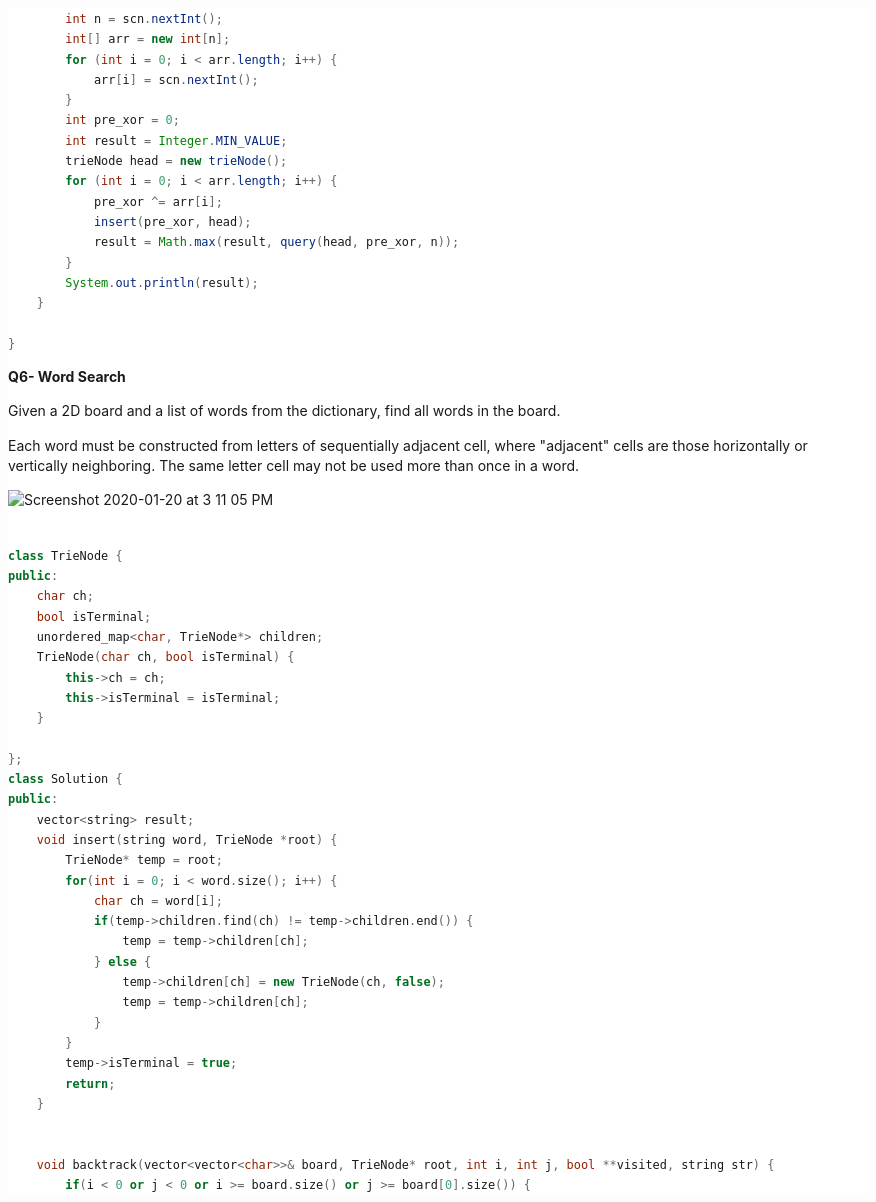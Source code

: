 ```java
		int n = scn.nextInt();
		int[] arr = new int[n];
		for (int i = 0; i < arr.length; i++) {
			arr[i] = scn.nextInt();
		}
		int pre_xor = 0;
		int result = Integer.MIN_VALUE;
		trieNode head = new trieNode();
		for (int i = 0; i < arr.length; i++) {
			pre_xor ^= arr[i];
			insert(pre_xor, head);
			result = Math.max(result, query(head, pre_xor, n));
		}
		System.out.println(result);
	}

}
```

**Q6- Word Search**

Given a 2D board and a list of words from the dictionary, find all words in the board.

Each word must be constructed from letters of sequentially adjacent cell, where "adjacent" cells are those horizontally or vertically neighboring. The same letter cell may not be used more than once in a word.

![Screenshot 2020-01-20 at 3 11 05 PM](https://user-images.githubusercontent.com/35702912/72732288-5e957e00-3bbb-11ea-986e-5730c6141a40.png)



```cpp

class TrieNode {
public:
    char ch;
    bool isTerminal;
    unordered_map<char, TrieNode*> children;
    TrieNode(char ch, bool isTerminal) {
        this->ch = ch;
        this->isTerminal = isTerminal;
    }
    
};
class Solution {
public:
    vector<string> result;
    void insert(string word, TrieNode *root) {
        TrieNode* temp = root;
        for(int i = 0; i < word.size(); i++) {
            char ch = word[i];
            if(temp->children.find(ch) != temp->children.end()) {
                temp = temp->children[ch];
            } else {
                temp->children[ch] = new TrieNode(ch, false);
                temp = temp->children[ch];
            }
        }
        temp->isTerminal = true;
        return;
    }
    
    
    void backtrack(vector<vector<char>>& board, TrieNode* root, int i, int j, bool **visited, string str) {
        if(i < 0 or j < 0 or i >= board.size() or j >= board[0].size()) {
```